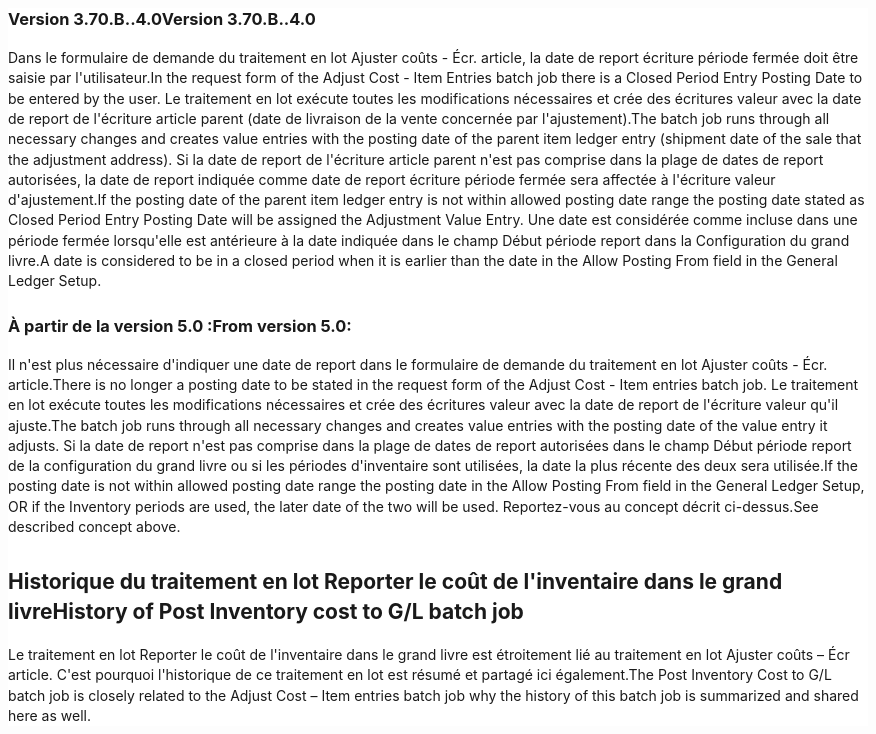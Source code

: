 ### <a name="version-370b40"></a><span data-ttu-id="8ee61-290">Version 3.70.B..4.0</span><span class="sxs-lookup"><span data-stu-id="8ee61-290">Version 3.70.B..4.0</span></span>  
 <span data-ttu-id="8ee61-291">Dans le formulaire de demande du traitement en lot Ajuster coûts - Écr. article, la date de report écriture période fermée doit être saisie par l'utilisateur.</span><span class="sxs-lookup"><span data-stu-id="8ee61-291">In the request form of the Adjust Cost - Item Entries batch job there is a Closed Period Entry Posting Date to be entered by the user.</span></span> <span data-ttu-id="8ee61-292">Le traitement en lot exécute toutes les modifications nécessaires et crée des écritures valeur avec la date de report de l'écriture article parent (date de livraison de la vente concernée par l'ajustement).</span><span class="sxs-lookup"><span data-stu-id="8ee61-292">The batch job runs through all necessary changes and creates value entries with the posting date of the parent item ledger entry (shipment date of the sale that the adjustment address).</span></span> <span data-ttu-id="8ee61-293">Si la date de report de l'écriture article parent n'est pas comprise dans la plage de dates de report autorisées, la date de report indiquée comme date de report écriture période fermée sera affectée à l'écriture valeur d'ajustement.</span><span class="sxs-lookup"><span data-stu-id="8ee61-293">If the posting date of the parent item ledger entry is not within allowed posting date range the posting date stated as Closed Period Entry Posting Date will be assigned the Adjustment Value Entry.</span></span> <span data-ttu-id="8ee61-294">Une date est considérée comme incluse dans une période fermée lorsqu'elle est antérieure à la date indiquée dans le champ Début période report dans la Configuration du grand livre.</span><span class="sxs-lookup"><span data-stu-id="8ee61-294">A date is considered to be in a closed period when it is earlier than the date in the Allow Posting From field in the General Ledger Setup.</span></span>  

### <a name="from-version-50"></a><span data-ttu-id="8ee61-295">À partir de la version 5.0 :</span><span class="sxs-lookup"><span data-stu-id="8ee61-295">From version 5.0:</span></span>  
 <span data-ttu-id="8ee61-296">Il n'est plus nécessaire d'indiquer une date de report dans le formulaire de demande du traitement en lot Ajuster coûts - Écr. article.</span><span class="sxs-lookup"><span data-stu-id="8ee61-296">There is no longer a posting date to be stated in the request form of the Adjust Cost - Item entries batch job.</span></span> <span data-ttu-id="8ee61-297">Le traitement en lot exécute toutes les modifications nécessaires et crée des écritures valeur avec la date de report de l'écriture valeur qu'il ajuste.</span><span class="sxs-lookup"><span data-stu-id="8ee61-297">The batch job runs through all necessary changes and creates value entries with the posting date of the value entry it adjusts.</span></span> <span data-ttu-id="8ee61-298">Si la date de report n'est pas comprise dans la plage de dates de report autorisées dans le champ Début période report de la configuration du grand livre ou si les périodes d'inventaire sont utilisées, la date la plus récente des deux sera utilisée.</span><span class="sxs-lookup"><span data-stu-id="8ee61-298">If the posting date is not within allowed posting date range the posting date in the Allow Posting From field in the General Ledger Setup, OR if the Inventory periods are used, the later date of the two will be used.</span></span> <span data-ttu-id="8ee61-299">Reportez-vous au concept décrit ci-dessus.</span><span class="sxs-lookup"><span data-stu-id="8ee61-299">See described concept above.</span></span>  

## <a name="history-of-post-inventory-cost-to-gl-batch-job"></a><span data-ttu-id="8ee61-300">Historique du traitement en lot Reporter le coût de l'inventaire dans le grand livre</span><span class="sxs-lookup"><span data-stu-id="8ee61-300">History of Post Inventory cost to G/L batch job</span></span>  
 <span data-ttu-id="8ee61-301">Le traitement en lot Reporter le coût de l'inventaire dans le grand livre est étroitement lié au traitement en lot Ajuster coûts – Écr article. C'est pourquoi l'historique de ce traitement en lot est résumé et partagé ici également.</span><span class="sxs-lookup"><span data-stu-id="8ee61-301">The Post Inventory Cost to G/L batch job is closely related to the Adjust Cost – Item entries batch job why the history of this batch job is summarized and shared here as well.</span></span>  
